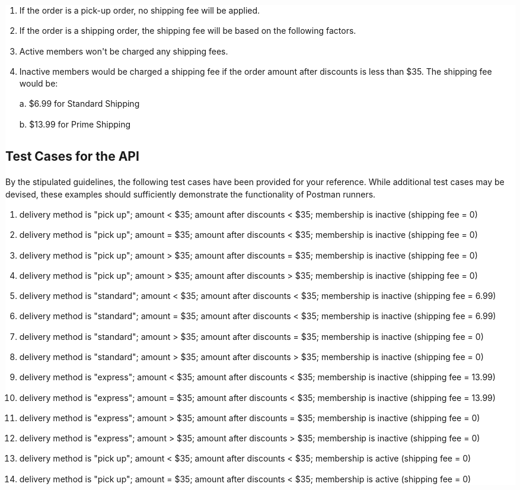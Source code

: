 1. If the order is a pick-up order, no shipping fee will be applied.
    
2. If the order is a shipping order, the shipping fee will be based on the following factors.
    
3. Active members won't be charged any shipping fees.
    
4. Inactive members would be charged a shipping fee if the order amount after discounts is less than $35. The shipping fee would be:
    
    a. $6.99 for Standard Shipping
    
    b. $13.99 for Prime Shipping
    

## Test Cases for the API

By the stipulated guidelines, the following test cases have been provided for your reference. While additional test cases may be devised, these examples should sufficiently demonstrate the functionality of Postman runners.

1. delivery method is "pick up"; amount &lt; $35; amount after discounts &lt; $35; membership is inactive (shipping fee = 0)
    
2. delivery method is "pick up"; amount = $35; amount after discounts &lt; $35; membership is inactive (shipping fee = 0)
    
3. delivery method is "pick up"; amount &gt; $35; amount after discounts = $35; membership is inactive (shipping fee = 0)
    
4. delivery method is "pick up"; amount &gt; $35; amount after discounts &gt; $35; membership is inactive (shipping fee = 0)
    
5. delivery method is "standard"; amount &lt; $35; amount after discounts &lt; $35; membership is inactive (shipping fee = 6.99)
    
6. delivery method is "standard"; amount = $35; amount after discounts &lt; $35; membership is inactive (shipping fee = 6.99)
    
7. delivery method is "standard"; amount &gt; $35; amount after discounts = $35; membership is inactive (shipping fee = 0)
    
8. delivery method is "standard"; amount &gt; $35; amount after discounts &gt; $35; membership is inactive (shipping fee = 0)
    
9. delivery method is "express"; amount &lt; $35; amount after discounts &lt; $35; membership is inactive (shipping fee = 13.99)
    
10. delivery method is "express"; amount = $35; amount after discounts &lt; $35; membership is inactive (shipping fee = 13.99)
    
11. delivery method is "express"; amount &gt; $35; amount after discounts = $35; membership is inactive (shipping fee = 0)
    
12. delivery method is "express"; amount &gt; $35; amount after discounts &gt; $35; membership is inactive (shipping fee = 0)
    
13. delivery method is "pick up"; amount &lt; $35; amount after discounts &lt; $35; membership is active (shipping fee = 0)
    
14. delivery method is "pick up"; amount = $35; amount after discounts &lt; $35; membership is active (shipping fee = 0)
    